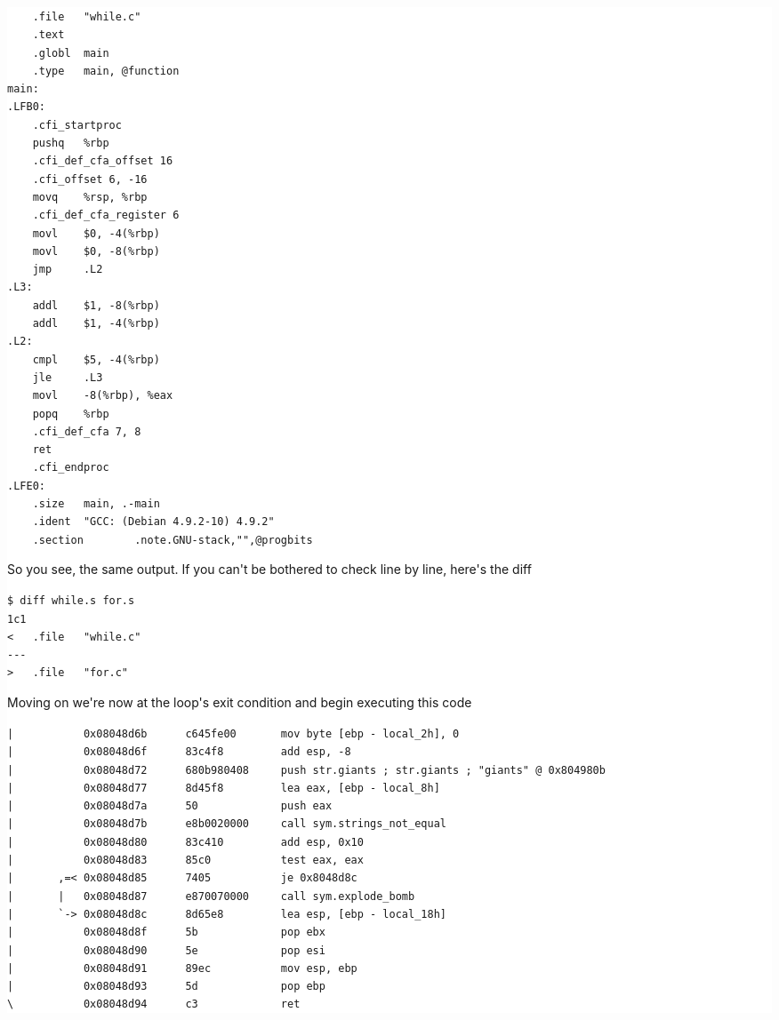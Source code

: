 ```sourceCode
    .file   "while.c"
    .text
    .globl  main
    .type   main, @function
main:
.LFB0:
    .cfi_startproc
    pushq   %rbp
    .cfi_def_cfa_offset 16
    .cfi_offset 6, -16
    movq    %rsp, %rbp
    .cfi_def_cfa_register 6
    movl    $0, -4(%rbp)
    movl    $0, -8(%rbp)
    jmp     .L2
.L3:
    addl    $1, -8(%rbp)
    addl    $1, -4(%rbp)
.L2:
    cmpl    $5, -4(%rbp)
    jle     .L3
    movl    -8(%rbp), %eax
    popq    %rbp
    .cfi_def_cfa 7, 8
    ret
    .cfi_endproc
.LFE0:
    .size   main, .-main
    .ident  "GCC: (Debian 4.9.2-10) 4.9.2"
    .section        .note.GNU-stack,"",@progbits
```

So you see, the same output. If you can't be bothered to check line by line, here's the diff

```sourceCode
$ diff while.s for.s
1c1
<   .file   "while.c"
---
>   .file   "for.c"
```

Moving on we're now at the loop's exit condition and begin executing this code

```sourceCode
|           0x08048d6b      c645fe00       mov byte [ebp - local_2h], 0
|           0x08048d6f      83c4f8         add esp, -8
|           0x08048d72      680b980408     push str.giants ; str.giants ; "giants" @ 0x804980b
|           0x08048d77      8d45f8         lea eax, [ebp - local_8h]
|           0x08048d7a      50             push eax
|           0x08048d7b      e8b0020000     call sym.strings_not_equal
|           0x08048d80      83c410         add esp, 0x10
|           0x08048d83      85c0           test eax, eax
|       ,=< 0x08048d85      7405           je 0x8048d8c
|       |   0x08048d87      e870070000     call sym.explode_bomb
|       `-> 0x08048d8c      8d65e8         lea esp, [ebp - local_18h]
|           0x08048d8f      5b             pop ebx
|           0x08048d90      5e             pop esi
|           0x08048d91      89ec           mov esp, ebp
|           0x08048d93      5d             pop ebp
\           0x08048d94      c3             ret
```
